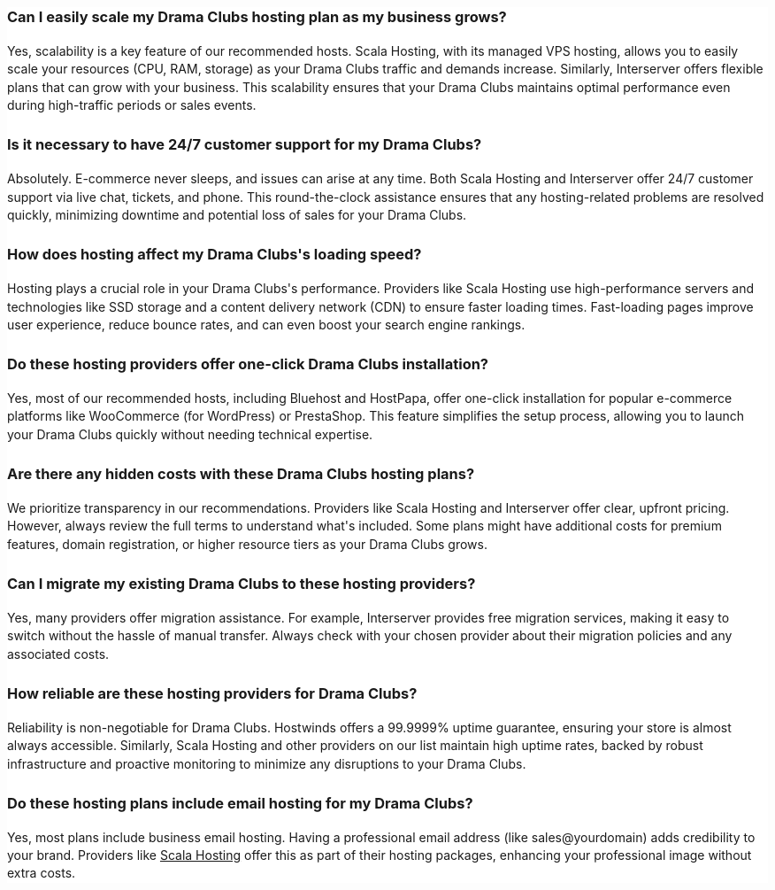 ### Can I easily scale my Drama Clubs hosting plan as my business grows? 
Yes, scalability is a key feature of our recommended hosts. Scala Hosting, with its managed VPS hosting, allows you to easily scale your resources (CPU, RAM, storage) as your Drama Clubs traffic and demands increase. Similarly, Interserver offers flexible plans that can grow with your business. This scalability ensures that your Drama Clubs maintains optimal performance even during high-traffic periods or sales events.

### Is it necessary to have 24/7 customer support for my Drama Clubs? 
Absolutely. E-commerce never sleeps, and issues can arise at any time. Both Scala Hosting and Interserver offer 24/7 customer support via live chat, tickets, and phone. This round-the-clock assistance ensures that any hosting-related problems are resolved quickly, minimizing downtime and potential loss of sales for your Drama Clubs.

### How does hosting affect my Drama Clubs's loading speed? 
Hosting plays a crucial role in your Drama Clubs's performance. Providers like Scala Hosting use high-performance servers and technologies like SSD storage and a content delivery network (CDN) to ensure faster loading times. Fast-loading pages improve user experience, reduce bounce rates, and can even boost your search engine rankings.

### Do these hosting providers offer one-click Drama Clubs installation? 
Yes, most of our recommended hosts, including Bluehost and HostPapa, offer one-click installation for popular e-commerce platforms like WooCommerce (for WordPress) or PrestaShop. This feature simplifies the setup process, allowing you to launch your Drama Clubs quickly without needing technical expertise.

### Are there any hidden costs with these Drama Clubs hosting plans? 
We prioritize transparency in our recommendations. Providers like Scala Hosting and Interserver offer clear, upfront pricing. However, always review the full terms to understand what's included. Some plans might have additional costs for premium features, domain registration, or higher resource tiers as your Drama Clubs grows.

### Can I migrate my existing Drama Clubs to these hosting providers? 
Yes, many providers offer migration assistance. For example, Interserver provides free migration services, making it easy to switch without the hassle of manual transfer. Always check with your chosen provider about their migration policies and any associated costs.

### How reliable are these hosting providers for Drama Clubs? 
Reliability is non-negotiable for Drama Clubs. Hostwinds offers a 99.9999% uptime guarantee, ensuring your store is almost always accessible. Similarly, Scala Hosting and other providers on our list maintain high uptime rates, backed by robust infrastructure and proactive monitoring to minimize any disruptions to your Drama Clubs.

### Do these hosting plans include email hosting for my Drama Clubs? 
Yes, most plans include business email hosting. Having a professional email address (like sales@yourdomain) adds credibility to your brand. Providers like [Scala Hosting](https://snipitx.com/scala-jy) offer this as part of their hosting packages, enhancing your professional image without extra costs.
